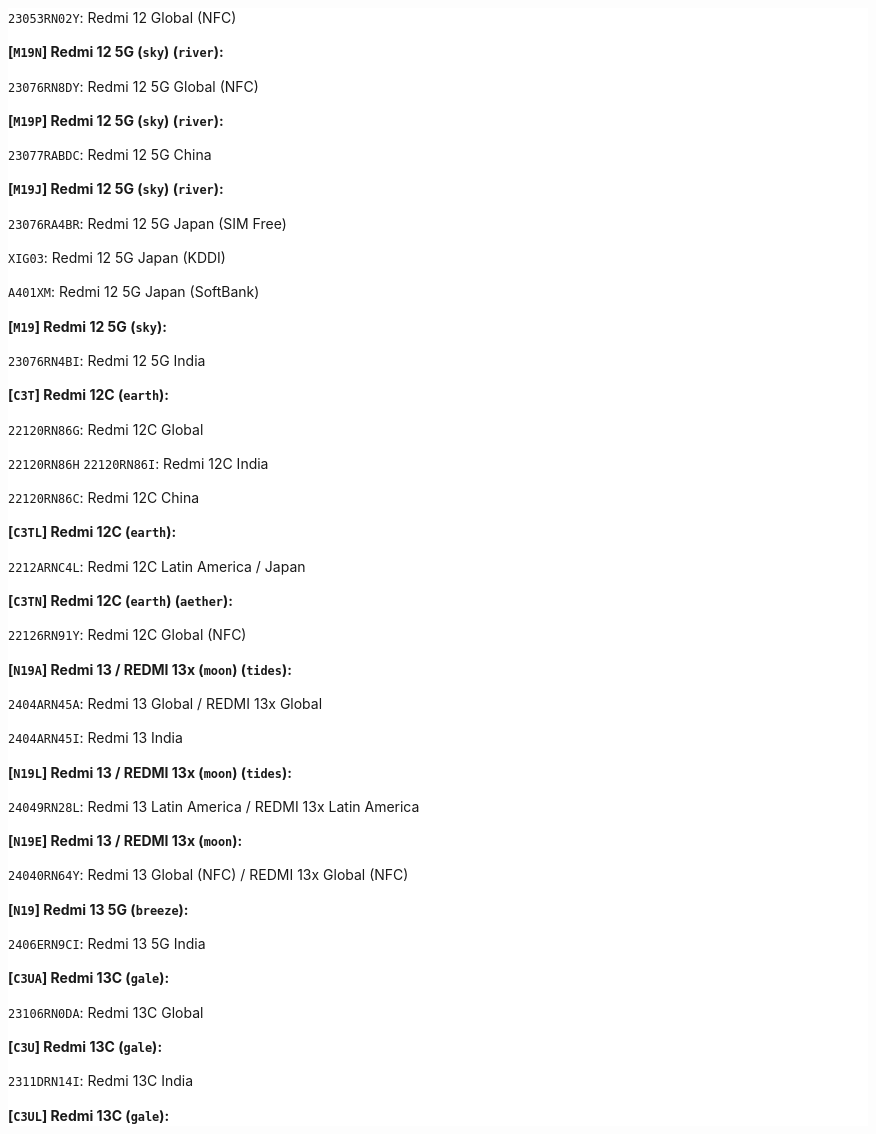 `23053RN02Y`: Redmi 12 Global (NFC)

**[`M19N`] Redmi 12 5G (`sky`) (`river`):**

`23076RN8DY`: Redmi 12 5G Global (NFC)

**[`M19P`] Redmi 12 5G (`sky`) (`river`):**

`23077RABDC`: Redmi 12 5G China

**[`M19J`] Redmi 12 5G (`sky`) (`river`):**

`23076RA4BR`: Redmi 12 5G Japan (SIM Free)

`XIG03`: Redmi 12 5G Japan (KDDI)

`A401XM`: Redmi 12 5G Japan (SoftBank)

**[`M19`] Redmi 12 5G (`sky`):**

`23076RN4BI`: Redmi 12 5G India

**[`C3T`] Redmi 12C (`earth`):**

`22120RN86G`: Redmi 12C Global

`22120RN86H` `22120RN86I`: Redmi 12C India

`22120RN86C`: Redmi 12C China

**[`C3TL`] Redmi 12C (`earth`):**

`2212ARNC4L`: Redmi 12C Latin America / Japan

**[`C3TN`] Redmi 12C (`earth`) (`aether`):**

`22126RN91Y`: Redmi 12C Global (NFC)

**[`N19A`] Redmi 13 / REDMI 13x (`moon`) (`tides`):**

`2404ARN45A`: Redmi 13 Global / REDMI 13x Global

`2404ARN45I`: Redmi 13 India

**[`N19L`] Redmi 13 / REDMI 13x (`moon`) (`tides`):**

`24049RN28L`: Redmi 13 Latin America / REDMI 13x Latin America

**[`N19E`] Redmi 13 / REDMI 13x (`moon`):**

`24040RN64Y`: Redmi 13 Global (NFC) / REDMI 13x Global (NFC)

**[`N19`] Redmi 13 5G (`breeze`):**

`2406ERN9CI`: Redmi 13 5G India

**[`C3UA`] Redmi 13C (`gale`):**

`23106RN0DA`: Redmi 13C Global

**[`C3U`] Redmi 13C (`gale`):**

`2311DRN14I`: Redmi 13C India

**[`C3UL`] Redmi 13C (`gale`):**
